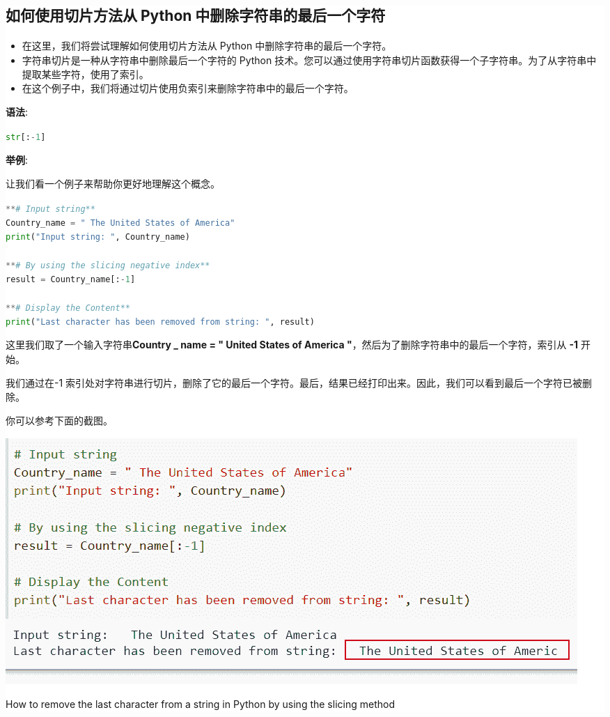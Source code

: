 ## 如何使用切片方法从 Python 中删除字符串的最后一个字符

*   在这里，我们将尝试理解如何使用切片方法从 Python 中删除字符串的最后一个字符。
*   字符串切片是一种从字符串中删除最后一个字符的 Python 技术。您可以通过使用字符串切片函数获得一个子字符串。为了从字符串中提取某些字符，使用了索引。
*   在这个例子中，我们将通过切片使用负索引来删除字符串中的最后一个字符。

**语法**:

```py
str[:-1]
```

**举例**:

让我们看一个例子来帮助你更好地理解这个概念。

```py
**# Input string**
Country_name = " The United States of America"
print("Input string: ", Country_name)

**# By using the slicing negative index**
result = Country_name[:-1]

**# Display the Content**
print("Last character has been removed from string: ", result)
```

这里我们取了一个输入字符串**Country _ name = " United States of America "**，然后为了删除字符串中的最后一个字符，索引从 **-1** 开始。

我们通过在-1 索引处对字符串进行切片，删除了它的最后一个字符。最后，结果已经打印出来。因此，我们可以看到最后一个字符已被删除。

你可以参考下面的截图。

![How to remove the last character from a string in Python by using the slicing method](img/c943efcb31d25c0ac451243a9d24aa55.png "How to remove the last character from a string in Python by using the slicing method")

How to remove the last character from a string in Python by using the slicing method
